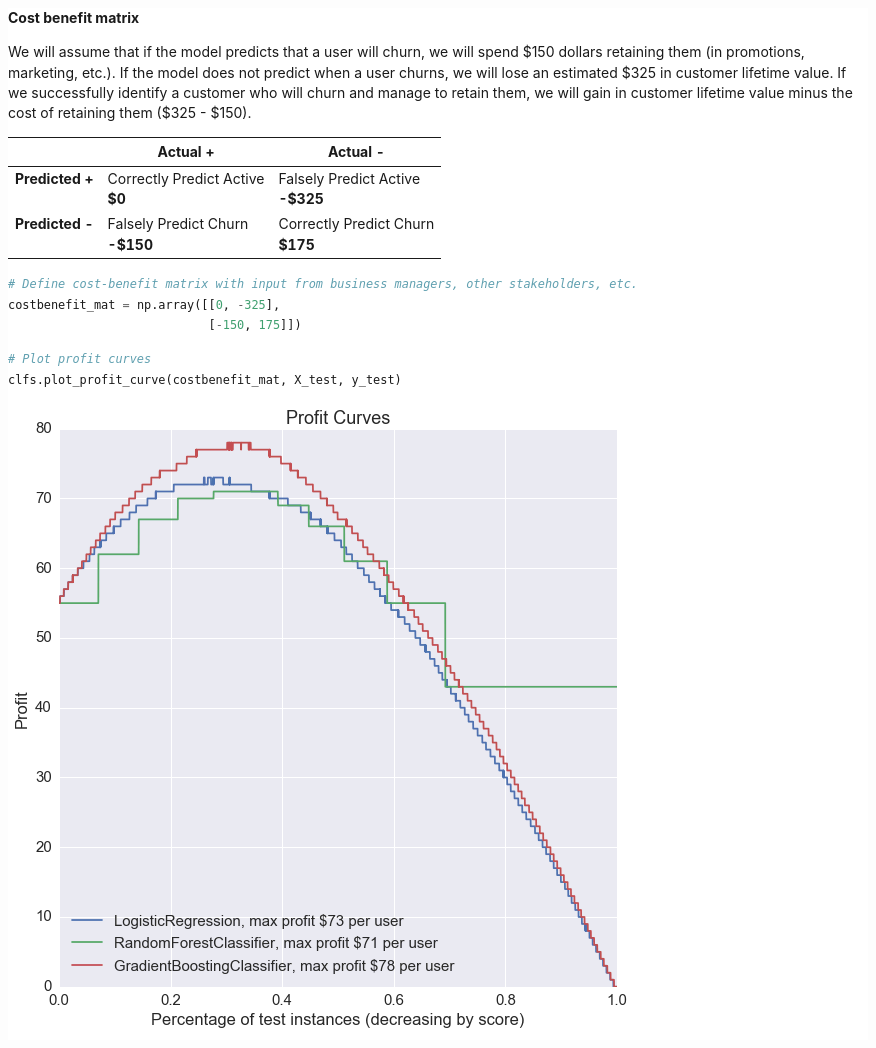 __Cost benefit matrix__

We will assume that if the model predicts that a user will churn, we will spend \$150 dollars retaining them (in promotions, marketing, etc.). If the model does not predict when a user churns, we will lose an estimated \$325 in customer lifetime value. If we successfully identify a customer who will churn and manage to retain them, we will gain in customer lifetime value minus the cost of retaining them (\$325 - \$150).

||Actual +|Actual -|
|-----------|------------------------|----------------------|
|__Predicted +__|Correctly Predict Active<br>__\$0__|Falsely Predict Active<br>__-\$325__|
|__Predicted -__|Falsely Predict Churn<br>__-\$150__|Correctly Predict Churn<br>__\$175__|


```python
# Define cost-benefit matrix with input from business managers, other stakeholders, etc.
costbenefit_mat = np.array([[0, -325],
                            [-150, 175]])
```


```python
# Plot profit curves
clfs.plot_profit_curve(costbenefit_mat, X_test, y_test)
```


![png](/img/churn_ml/output_68_0.png)
